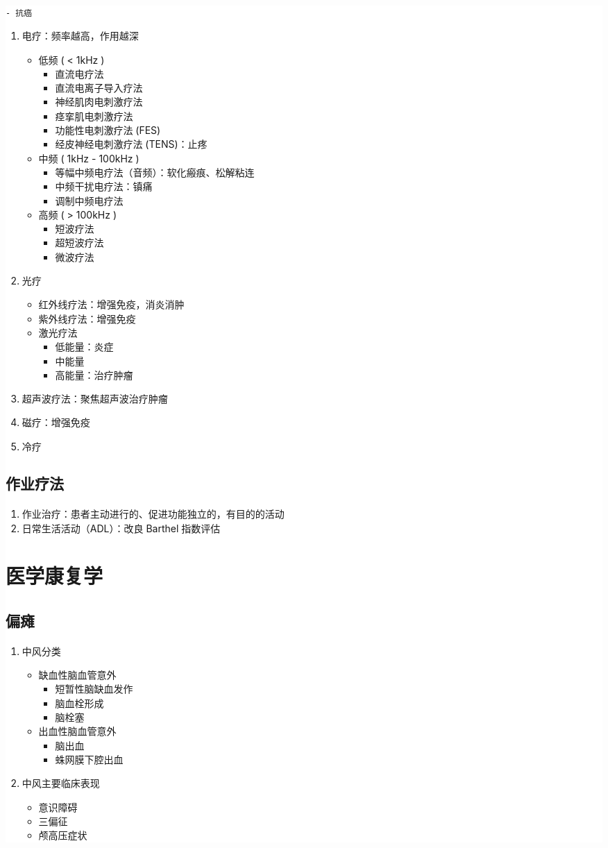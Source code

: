     - 抗癌

1. 电疗：频率越高，作用越深
    - 低频 ( &lt; 1kHz )
        - 直流电疗法
        - 直流电离子导入疗法
        - 神经肌肉电刺激疗法
        - 痉挛肌电刺激疗法
        - 功能性电刺激疗法 (FES)
        - 经皮神经电刺激疗法 (TENS)：止疼
    - 中频 ( 1kHz - 100kHz )
        - 等幅中频电疗法（音频）：软化瘢痕、松解粘连
        - 中频干扰电疗法：镇痛
        - 调制中频电疗法
    - 高频 ( &gt; 100kHz )
        - 短波疗法
        - 超短波疗法
        - 微波疗法

1. 光疗
    - 红外线疗法：增强免疫，消炎消肿
    - 紫外线疗法：增强免疫
    - 激光疗法
        - 低能量：炎症
        - 中能量
        - 高能量：治疗肿瘤

1. 超声波疗法：聚焦超声波治疗肿瘤

1. 磁疗：增强免疫

1. 冷疗


## 作业疗法
1. 作业治疗：患者主动进行的、促进功能独立的，有目的的活动
1. 日常生活活动（ADL）：改良 Barthel 指数评估


# 医学康复学
## 偏瘫
1. 中风分类
    - 缺血性脑血管意外
        - 短暂性脑缺血发作
        - 脑血栓形成
        - 脑栓塞
    - 出血性脑血管意外
        - 脑出血
        - 蛛网膜下腔出血

1. 中风主要临床表现
    - 意识障碍
    - 三偏征
    - 颅高压症状
